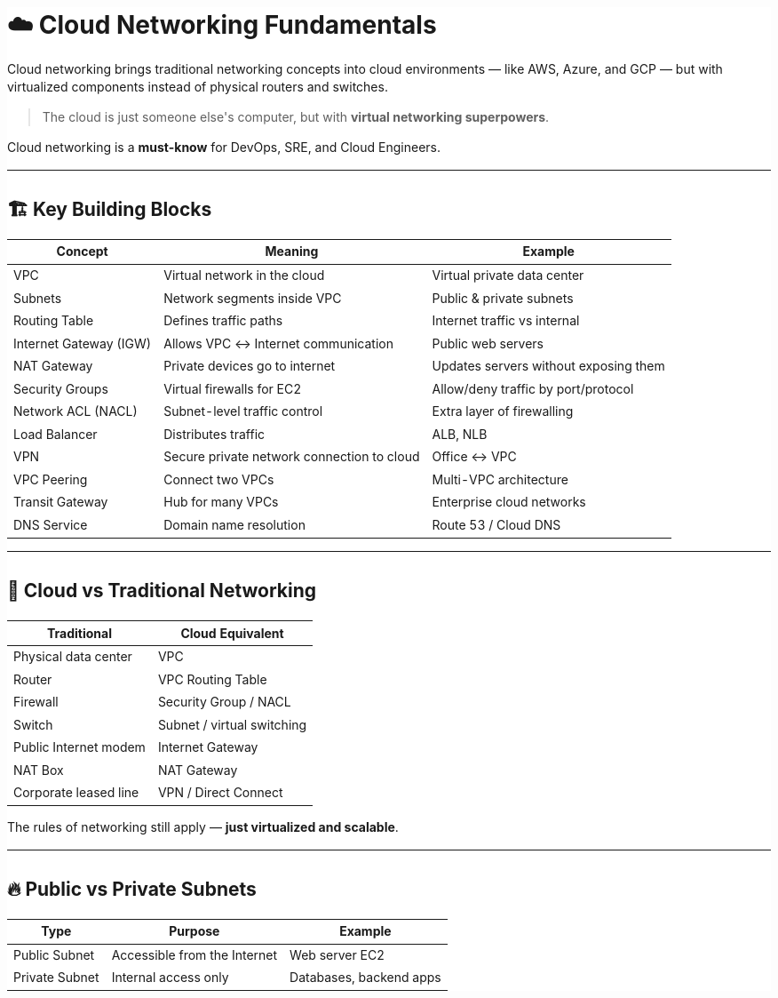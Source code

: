 # ☁️ Cloud Networking Fundamentals

Cloud networking brings traditional networking concepts into cloud environments — like AWS, Azure, and GCP — but with virtualized components instead of physical routers and switches.

> The cloud is just someone else's computer, but with **virtual networking superpowers**.

Cloud networking is a **must-know** for DevOps, SRE, and Cloud Engineers.

---

## 🏗️ Key Building Blocks

| Concept | Meaning | Example |
|---|---|---|
VPC | Virtual network in the cloud | Virtual private data center |
Subnets | Network segments inside VPC | Public & private subnets |
Routing Table | Defines traffic paths | Internet traffic vs internal |
Internet Gateway (IGW) | Allows VPC ↔ Internet communication | Public web servers |
NAT Gateway | Private devices go to internet | Updates servers without exposing them |
Security Groups | Virtual firewalls for EC2 | Allow/deny traffic by port/protocol |
Network ACL (NACL) | Subnet-level traffic control | Extra layer of firewalling |
Load Balancer | Distributes traffic | ALB, NLB |
VPN | Secure private network connection to cloud | Office ↔ VPC |
VPC Peering | Connect two VPCs | Multi-VPC architecture |
Transit Gateway | Hub for many VPCs | Enterprise cloud networks |
DNS Service | Domain name resolution | Route 53 / Cloud DNS |

---

## 🧠 Cloud vs Traditional Networking

| Traditional | Cloud Equivalent |
|---|---|
Physical data center | VPC |
Router | VPC Routing Table |
Firewall | Security Group / NACL |
Switch | Subnet / virtual switching |
Public Internet modem | Internet Gateway |
NAT Box | NAT Gateway |
Corporate leased line | VPN / Direct Connect |

The rules of networking still apply — **just virtualized and scalable**.

---

## 🔥 Public vs Private Subnets

| Type | Purpose | Example |
|---|---|---|
Public Subnet | Accessible from the Internet | Web server EC2 |
Private Subnet | Internal access only | Databases, backend apps |

